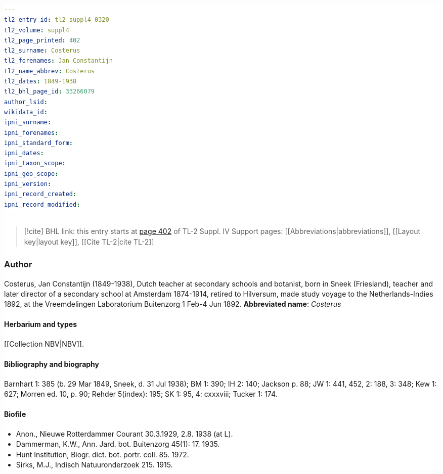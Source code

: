 ```yaml
---
tl2_entry_id: tl2_suppl4_0320
tl2_volume: suppl4
tl2_page_printed: 402
tl2_surname: Costerus
tl2_forenames: Jan Constantijn
tl2_name_abbrev: Costerus
tl2_dates: 1849-1938
tl2_bhl_page_id: 33266079
author_lsid: 
wikidata_id: 
ipni_surname: 
ipni_forenames: 
ipni_standard_form: 
ipni_dates: 
ipni_taxon_scope: 
ipni_geo_scope: 
ipni_version: 
ipni_record_created: 
ipni_record_modified:
---
```


> [!cite] BHL link: this entry starts at [page 402](https://www.biodiversitylibrary.org/page/33266079) of TL-2 Suppl. IV
> Support pages: [[Abbreviations|abbreviations]], [[Layout key|layout key]], [[Cite TL-2|cite TL-2]]

### Author

Costerus, Jan Constantijn (1849-1938), Dutch teacher at secondary schools and botanist, born in Sneek (Friesland), teacher and later director of a secondary school at Amsterdam 1874-1914, retired to Hilversum, made study voyage to the Netherlands-Indies 1892, at the Vreemdelingen Laboratorium Buitenzorg 1 Feb-4 Jun 1892. 
**Abbreviated name**: *Costerus*

#### Herbarium and types

[[Collection NBV|NBV]].

#### Bibliography and biography

Barnhart 1: 385 (b. 29 Mar 1849, Sneek, d. 31 Jul 1938); BM 1: 390; IH 2: 140; Jackson p. 88; JW 1: 441, 452, 2: 188, 3: 348; Kew 1: 627; Morren ed. 10, p. 90; Rehder 5(index): 195; SK 1: 95, 4: cxxxviii; Tucker 1: 174.

#### Biofile

- Anon., Nieuwe Rotterdammer Courant 30.3.1929, 2.8. 1938 (at L).
- Dammerman, K.W., Ann. Jard. bot. Buitenzorg 45(1): 17. 1935.
- Hunt Institution, Biogr. dict. bot. portr. coll. 85. 1972.
- Sirks, M.J., Indisch Natuuronderzoek 215. 1915.
